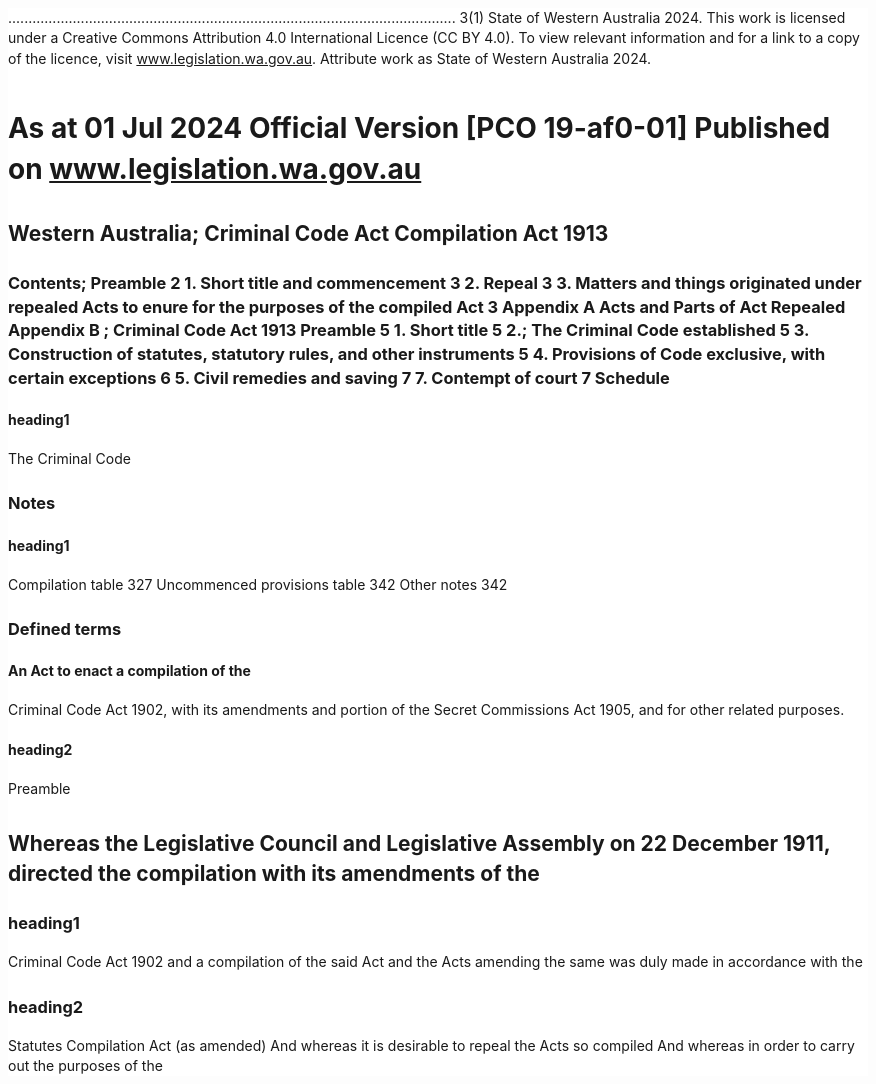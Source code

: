 ............................................................................................................... 3(1)   State of Western Australia 2024. This work is licensed under a Creative Commons Attribution 4.0 International Licence (CC BY 4.0). To view relevant information and for a link to a copy of the licence, visit www.legislation.wa.gov.au. Attribute work as  State of Western Australia 2024.

# As at 01 Jul 2024 Official Version [PCO 19-af0-01] Published on www.legislation.wa.gov.au
## Western Australia; Criminal Code Act Compilation Act 1913
### Contents; Preamble 2 1. Short title and commencement 3 2. Repeal 3 3. Matters and things originated under repealed Acts to enure for the purposes of the compiled Act 3  Appendix A  Acts and Parts of Act Repealed Appendix B ; Criminal Code Act 1913  Preamble 5 1. Short title 5 2.; The Criminal Code established 5 3. Construction of statutes, statutory rules, and other instruments 5 4. Provisions of Code exclusive, with certain exceptions 6 5. Civil remedies and saving 7 7. Contempt of court 7 Schedule 
#### heading1
The Criminal Code

### Notes
#### heading1
Compilation table  327 Uncommenced provisions table 342 Other notes 342

### Defined terms
#### An Act to enact a compilation of the
Criminal Code Act 1902, with its amendments and portion of the  Secret Commissions Act 1905, and for other related purposes.

#### heading2
Preamble

## Whereas the Legislative Council and Legislative Assembly on 22 December 1911, directed the compilation with its amendments of the
### heading1
Criminal Code Act 1902 and a compilation of the said Act and the Acts amending the same was duly made in accordance with the

### heading2
Statutes Compilation Act (as amended) And whereas it is desirable to repeal the Acts so compiled And whereas in order to carry out the purposes of the
